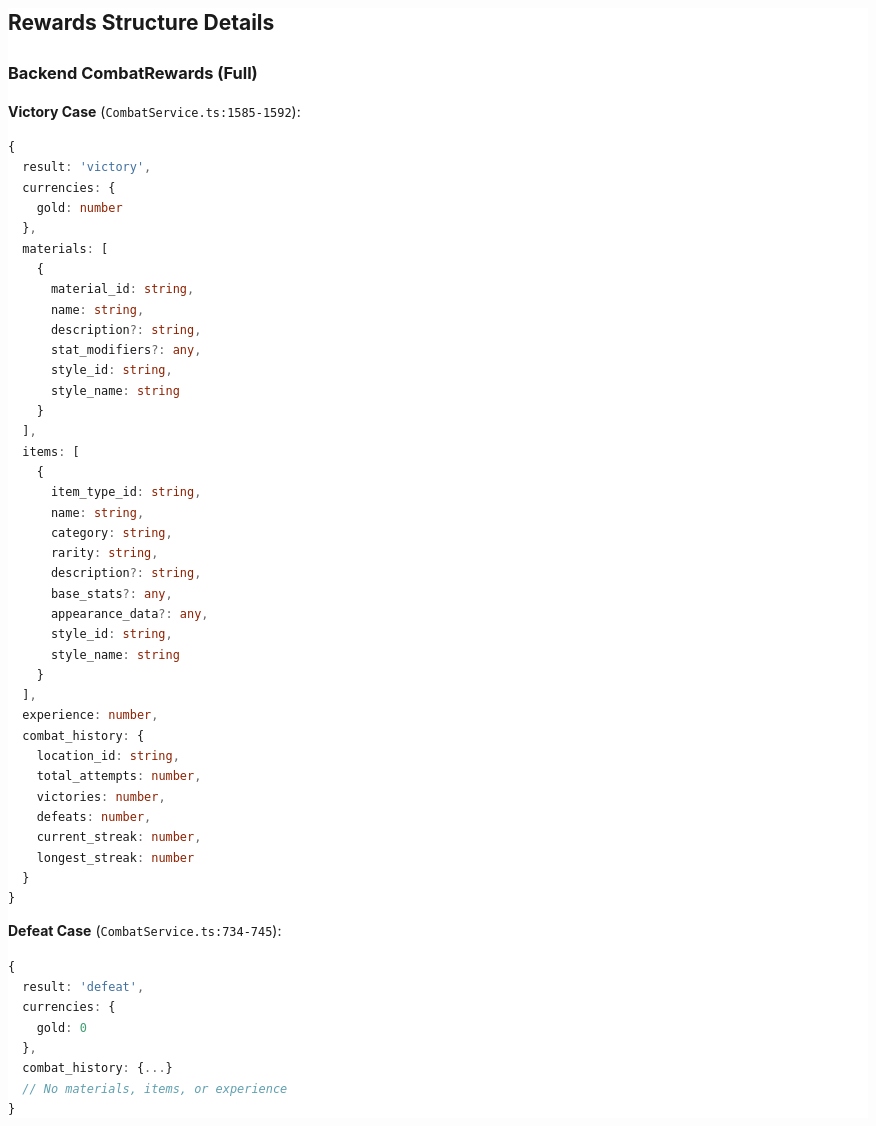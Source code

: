 ## Rewards Structure Details

### Backend CombatRewards (Full)

**Victory Case** (`CombatService.ts:1585-1592`):
```typescript
{
  result: 'victory',
  currencies: {
    gold: number
  },
  materials: [
    {
      material_id: string,
      name: string,
      description?: string,
      stat_modifiers?: any,
      style_id: string,
      style_name: string
    }
  ],
  items: [
    {
      item_type_id: string,
      name: string,
      category: string,
      rarity: string,
      description?: string,
      base_stats?: any,
      appearance_data?: any,
      style_id: string,
      style_name: string
    }
  ],
  experience: number,
  combat_history: {
    location_id: string,
    total_attempts: number,
    victories: number,
    defeats: number,
    current_streak: number,
    longest_streak: number
  }
}
```

**Defeat Case** (`CombatService.ts:734-745`):
```typescript
{
  result: 'defeat',
  currencies: {
    gold: 0
  },
  combat_history: {...}
  // No materials, items, or experience
}
```
